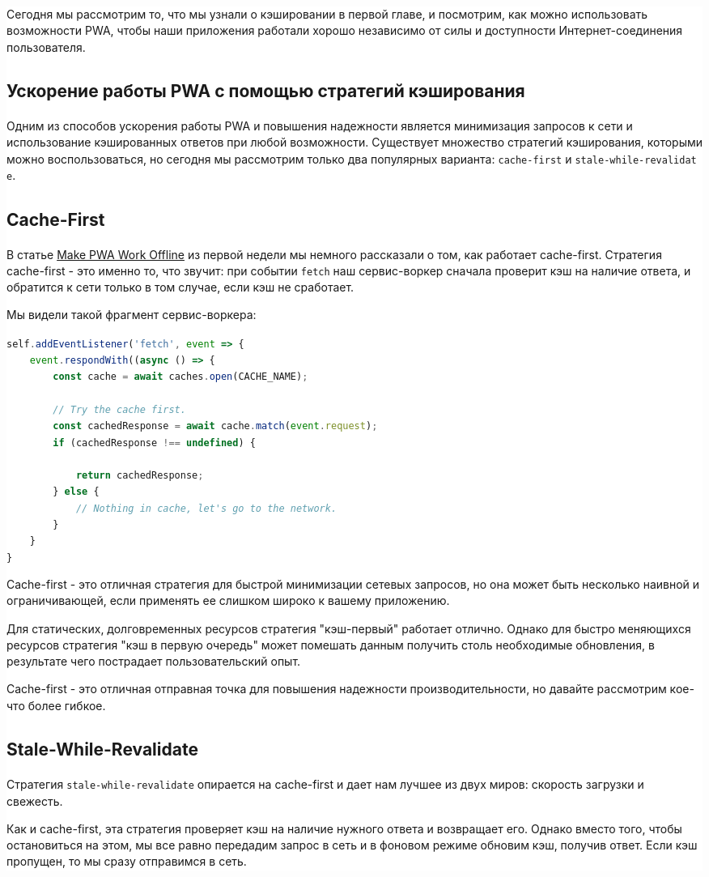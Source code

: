 Сегодня мы рассмотрим то, что мы узнали о кэшировании в первой главе, и посмотрим, как можно использовать возможности PWA, чтобы наши приложения работали хорошо независимо от силы и доступности Интернет-соединения пользователя.

## Ускорение работы PWA с помощью стратегий кэширования

Одним из способов ускорения работы PWA и повышения надежности является минимизация запросов к сети и использование кэшированных ответов при любой возможности. Существует множество стратегий кэширования, которыми можно воспользоваться, но сегодня мы рассмотрим только два популярных варианта: `cache-first` и `stale-while-revalidate`.

## Cache-First

В статье [Make PWA Work Offline](../core-concepts/05.md) из первой недели мы немного рассказали о том, как работает cache-first. Стратегия cache-first - это именно то, что звучит: при событии `fetch` наш сервис-воркер сначала проверит кэш на наличие ответа, и обратится к сети только в том случае, если кэш не сработает.

Мы видели такой фрагмент сервис-воркера:

```javascript
self.addEventListener('fetch', event => {
    event.respondWith((async () => {
        const cache = await caches.open(CACHE_NAME);

        // Try the cache first.
        const cachedResponse = await cache.match(event.request);
        if (cachedResponse !== undefined) {

            return cachedResponse;
        } else {
            // Nothing in cache, let's go to the network.
        }
    }
}
```

Cache-first - это отличная стратегия для быстрой минимизации сетевых запросов, но она может быть несколько наивной и ограничивающей, если применять ее слишком широко к вашему приложению.

Для статических, долговременных ресурсов стратегия "кэш-первый" работает отлично. Однако для быстро меняющихся ресурсов стратегия "кэш в первую очередь" может помешать данным получить столь необходимые обновления, в результате чего пострадает пользовательский опыт.

Cache-first - это отличная отправная точка для повышения надежности производительности, но давайте рассмотрим кое-что более гибкое.

## Stale-While-Revalidate

Стратегия `stale-while-revalidate` опирается на cache-first и дает нам лучшее из двух миров: скорость загрузки и свежесть.

Как и cache-first, эта стратегия проверяет кэш на наличие нужного ответа и возвращает его. Однако вместо того, чтобы остановиться на этом, мы все равно передадим запрос в сеть и в фоновом режиме обновим кэш, получив ответ. Если кэш пропущен, то мы сразу отправимся в сеть.
